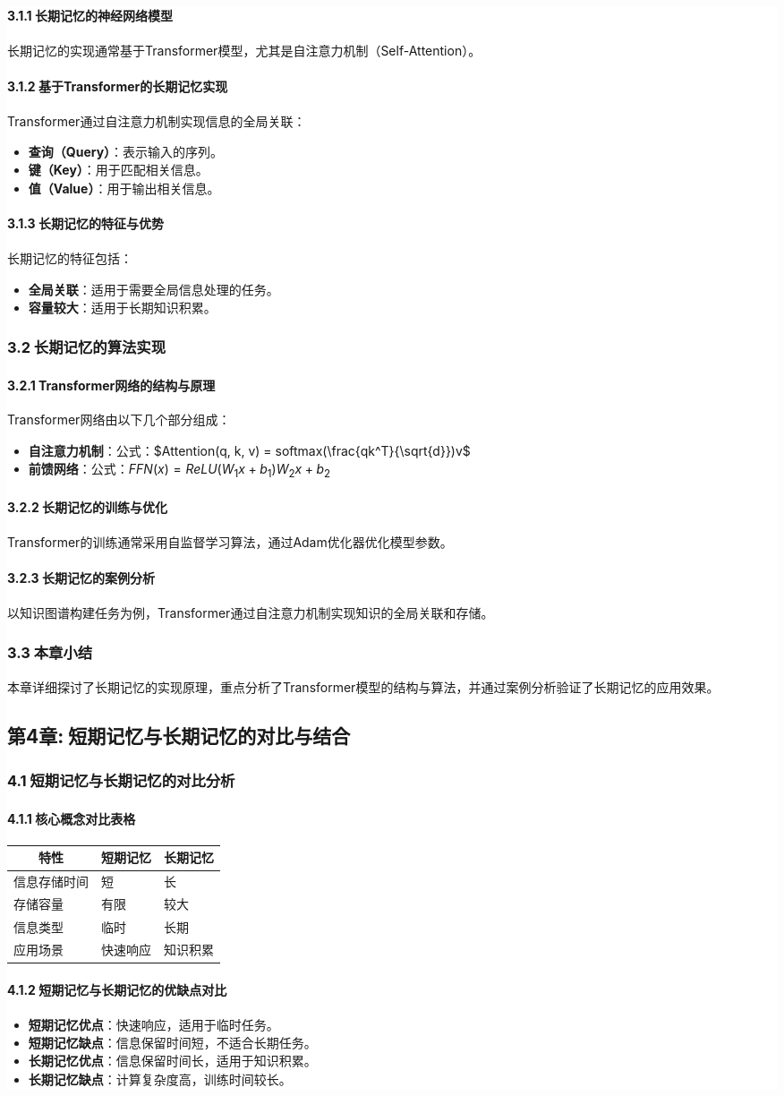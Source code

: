 #### 3.1.1 长期记忆的神经网络模型
长期记忆的实现通常基于Transformer模型，尤其是自注意力机制（Self-Attention）。

#### 3.1.2 基于Transformer的长期记忆实现
Transformer通过自注意力机制实现信息的全局关联：
- **查询（Query）**：表示输入的序列。
- **键（Key）**：用于匹配相关信息。
- **值（Value）**：用于输出相关信息。

#### 3.1.3 长期记忆的特征与优势
长期记忆的特征包括：
- **全局关联**：适用于需要全局信息处理的任务。
- **容量较大**：适用于长期知识积累。

### 3.2 长期记忆的算法实现

#### 3.2.1 Transformer网络的结构与原理
Transformer网络由以下几个部分组成：
- **自注意力机制**：公式：$Attention(q, k, v) = softmax(\frac{qk^T}{\sqrt{d}})v$
- **前馈网络**：公式：$FFN(x) = ReLU(W_1x + b_1)W_2x + b_2$

#### 3.2.2 长期记忆的训练与优化
Transformer的训练通常采用自监督学习算法，通过Adam优化器优化模型参数。

#### 3.2.3 长期记忆的案例分析
以知识图谱构建任务为例，Transformer通过自注意力机制实现知识的全局关联和存储。

### 3.3 本章小结
本章详细探讨了长期记忆的实现原理，重点分析了Transformer模型的结构与算法，并通过案例分析验证了长期记忆的应用效果。

## 第4章: 短期记忆与长期记忆的对比与结合

### 4.1 短期记忆与长期记忆的对比分析

#### 4.1.1 核心概念对比表格
| 特性             | 短期记忆              | 长期记忆              |
|------------------|----------------------|----------------------|
| 信息存储时间     | 短                   | 长                   |
| 存储容量         | 有限                 | 较大                 |
| 信息类型         | 临时                 | 长期                 |
| 应用场景         | 快速响应             | 知识积累             |

#### 4.1.2 短期记忆与长期记忆的优缺点对比
- **短期记忆优点**：快速响应，适用于临时任务。
- **短期记忆缺点**：信息保留时间短，不适合长期任务。
- **长期记忆优点**：信息保留时间长，适用于知识积累。
- **长期记忆缺点**：计算复杂度高，训练时间较长。
